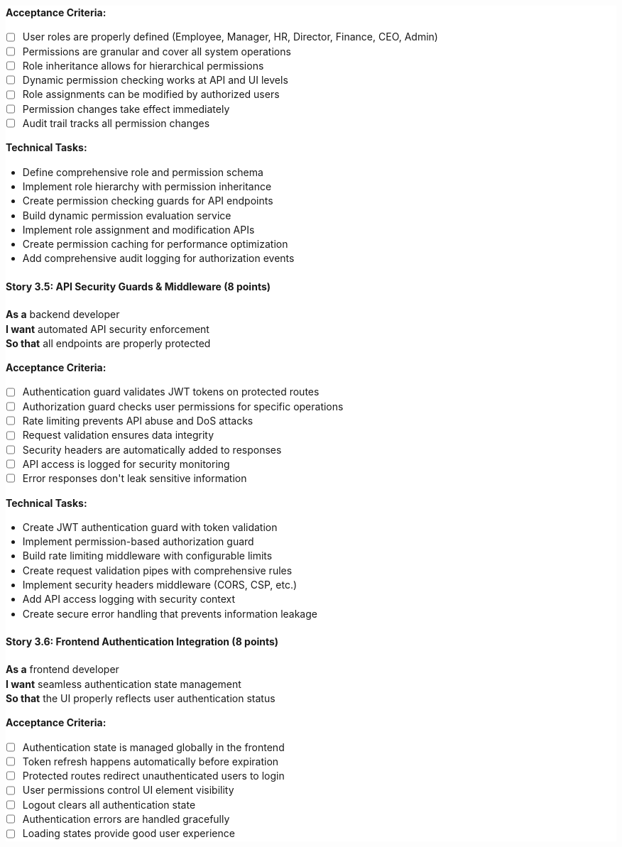 **Acceptance Criteria:**
- [ ] User roles are properly defined (Employee, Manager, HR, Director, Finance, CEO, Admin)
- [ ] Permissions are granular and cover all system operations
- [ ] Role inheritance allows for hierarchical permissions
- [ ] Dynamic permission checking works at API and UI levels
- [ ] Role assignments can be modified by authorized users
- [ ] Permission changes take effect immediately
- [ ] Audit trail tracks all permission changes

**Technical Tasks:**
- Define comprehensive role and permission schema
- Implement role hierarchy with permission inheritance
- Create permission checking guards for API endpoints
- Build dynamic permission evaluation service
- Implement role assignment and modification APIs
- Create permission caching for performance optimization
- Add comprehensive audit logging for authorization events

#### Story 3.5: API Security Guards & Middleware (8 points)
**As a** backend developer  
**I want** automated API security enforcement  
**So that** all endpoints are properly protected

**Acceptance Criteria:**
- [ ] Authentication guard validates JWT tokens on protected routes
- [ ] Authorization guard checks user permissions for specific operations
- [ ] Rate limiting prevents API abuse and DoS attacks
- [ ] Request validation ensures data integrity
- [ ] Security headers are automatically added to responses
- [ ] API access is logged for security monitoring
- [ ] Error responses don't leak sensitive information

**Technical Tasks:**
- Create JWT authentication guard with token validation
- Implement permission-based authorization guard
- Build rate limiting middleware with configurable limits
- Create request validation pipes with comprehensive rules
- Implement security headers middleware (CORS, CSP, etc.)
- Add API access logging with security context
- Create secure error handling that prevents information leakage

#### Story 3.6: Frontend Authentication Integration (8 points)
**As a** frontend developer  
**I want** seamless authentication state management  
**So that** the UI properly reflects user authentication status

**Acceptance Criteria:**
- [ ] Authentication state is managed globally in the frontend
- [ ] Token refresh happens automatically before expiration
- [ ] Protected routes redirect unauthenticated users to login
- [ ] User permissions control UI element visibility
- [ ] Logout clears all authentication state
- [ ] Authentication errors are handled gracefully
- [ ] Loading states provide good user experience
